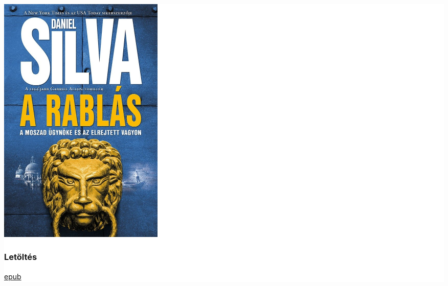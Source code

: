 <img src="https://github.com/BercziSandor/calibre_lib/raw/main/Daniel%20Silva/A%20rablas%20%28957%29/cover.jpg" alt="cover" width="300"/>

### Letöltés
[epub](https://github.com/BercziSandor/calibre_lib/raw/main/Daniel%20Silva/A%20rablas%20%28957%29/A%20rablas%20-%20Daniel%20Silva.epub)
